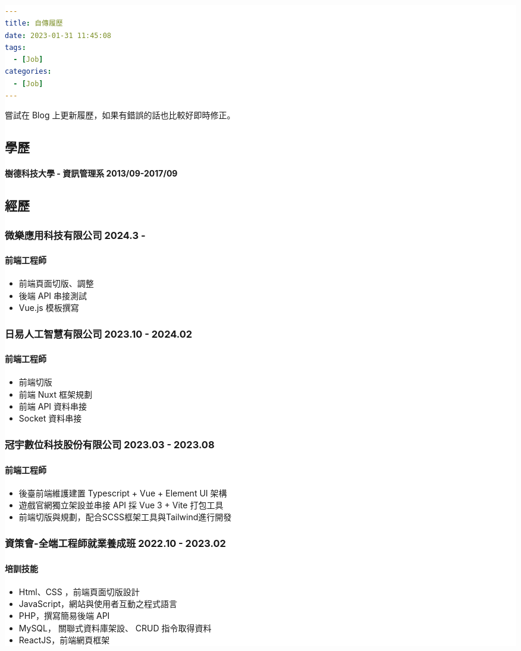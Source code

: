 ```yaml
---
title: 自傳履歷
date: 2023-01-31 11:45:08
tags:
  - [Job]
categories:
  - [Job]
---
```




嘗試在 Blog 上更新履歷，如果有錯誤的話也比較好即時修正。



## 學歷

**樹德科技大學 - 資訊管理系 2013/09-2017/09**

## 經歷

### 微樂應用科技有限公司 2024.3 - 
#### 前端工程師

- 前端頁面切版、調整
- 後端 API 串接測試
- Vue.js 模板撰寫


### 日易人工智慧有限公司 2023.10 - 2024.02
#### 前端工程師

- 前端切版
- 前端 Nuxt 框架規劃
- 前端 API 資料串接
- Socket 資料串接

### 冠宇數位科技股份有限公司 2023.03 - 2023.08
#### 前端工程師

- 後臺前端維護建置 Typescript + Vue +  Element UI 架構
- 遊戲官網獨立架設並串接 API 採 Vue 3 + Vite 打包工具
- 前端切版與規劃，配合SCSS框架工具與Tailwind進行開發


### 資策會-全端工程師就業養成班 2022.10 - 2023.02

#### 培訓技能

- Html、CSS ，前端頁面切版設計
- JavaScript，網站與使用者互動之程式語言
- PHP，撰寫簡易後端 API
- MySQL， 關聯式資料庫架設、 CRUD 指令取得資料
- ReactJS，前端網頁框架
